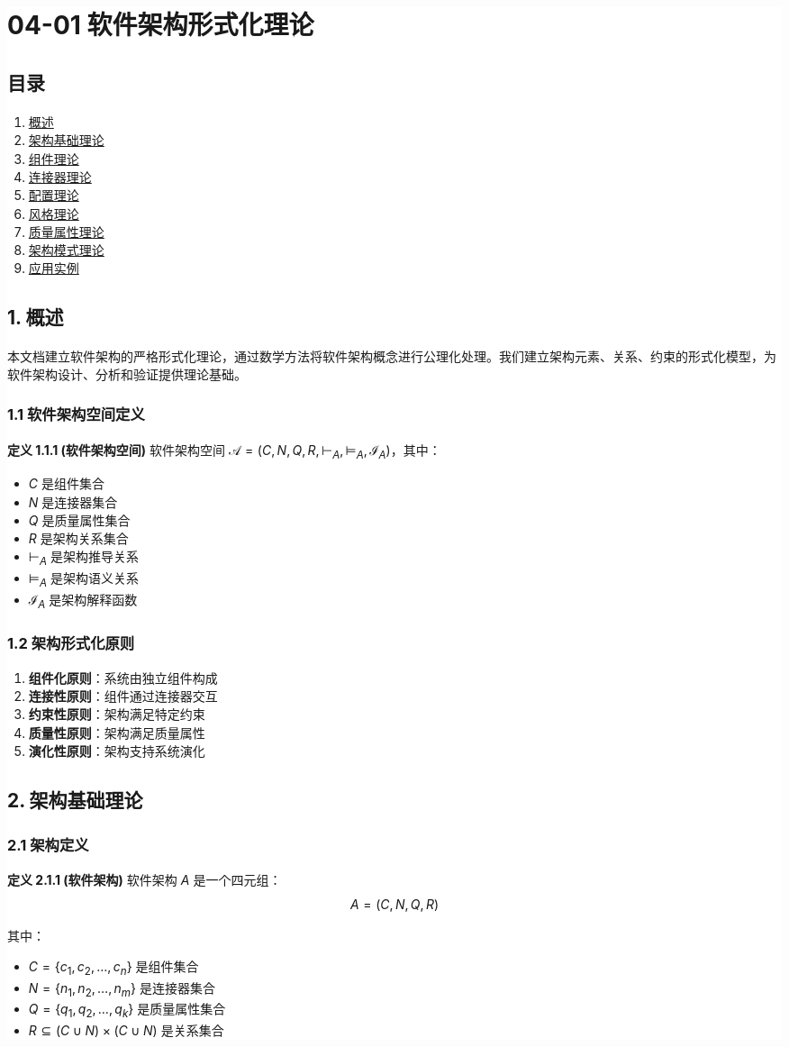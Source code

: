 # 04-01 软件架构形式化理论

## 目录

1. [概述](#1-概述)
2. [架构基础理论](#2-架构基础理论)
3. [组件理论](#3-组件理论)
4. [连接器理论](#4-连接器理论)
5. [配置理论](#5-配置理论)
6. [风格理论](#6-风格理论)
7. [质量属性理论](#7-质量属性理论)
8. [架构模式理论](#8-架构模式理论)
9. [应用实例](#9-应用实例)

## 1. 概述

本文档建立软件架构的严格形式化理论，通过数学方法将软件架构概念进行公理化处理。我们建立架构元素、关系、约束的形式化模型，为软件架构设计、分析和验证提供理论基础。

### 1.1 软件架构空间定义

**定义 1.1.1 (软件架构空间)**
软件架构空间 $\mathcal{A} = (C, N, Q, R, \vdash_A, \models_A, \mathcal{I}_A)$，其中：

- $C$ 是组件集合
- $N$ 是连接器集合
- $Q$ 是质量属性集合
- $R$ 是架构关系集合
- $\vdash_A$ 是架构推导关系
- $\models_A$ 是架构语义关系
- $\mathcal{I}_A$ 是架构解释函数

### 1.2 架构形式化原则

1. **组件化原则**：系统由独立组件构成
2. **连接性原则**：组件通过连接器交互
3. **约束性原则**：架构满足特定约束
4. **质量性原则**：架构满足质量属性
5. **演化性原则**：架构支持系统演化

## 2. 架构基础理论

### 2.1 架构定义

**定义 2.1.1 (软件架构)**
软件架构 $A$ 是一个四元组：
$$A = (C, N, Q, R)$$

其中：
- $C = \{c_1, c_2, \ldots, c_n\}$ 是组件集合
- $N = \{n_1, n_2, \ldots, n_m\}$ 是连接器集合
- $Q = \{q_1, q_2, \ldots, q_k\}$ 是质量属性集合
- $R \subseteq (C \cup N) \times (C \cup N)$ 是关系集合
